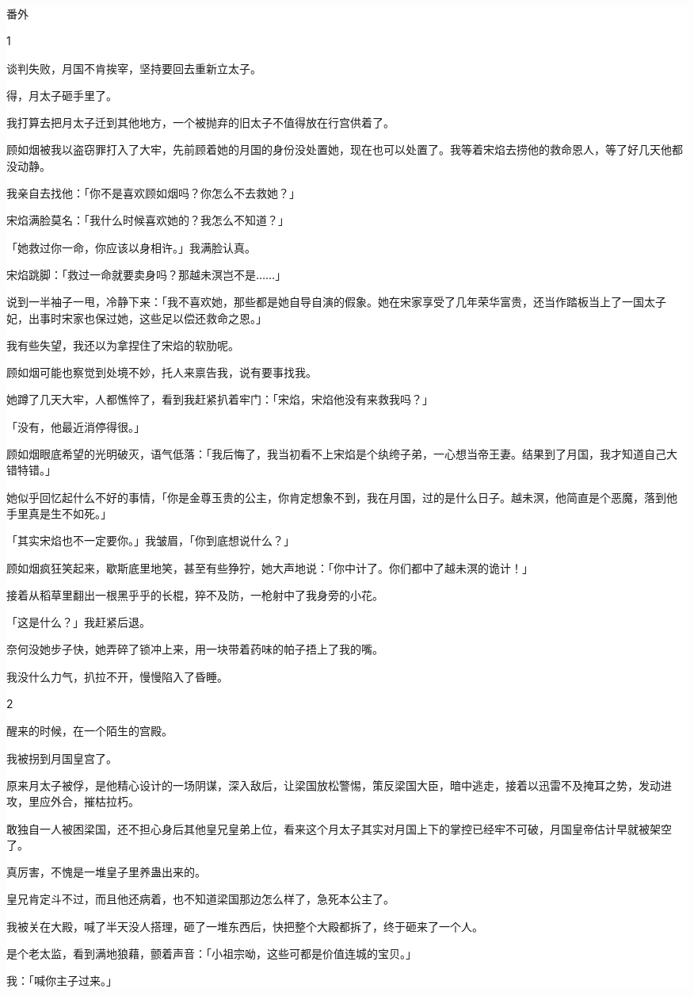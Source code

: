 番外

1

谈判失败，月国不肯挨宰，坚持要回去重新立太子。

得，月太子砸手里了。

我打算去把月太子迁到其他地方，一个被抛弃的旧太子不值得放在行宫供着了。

顾如烟被我以盗窃罪打入了大牢，先前顾着她的月国的身份没处置她，现在也可以处置了。我等着宋焰去捞他的救命恩人，等了好几天他都没动静。

我亲自去找他：「你不是喜欢顾如烟吗？你怎么不去救她？」

宋焰满脸莫名：「我什么时候喜欢她的？我怎么不知道？」

「她救过你一命，你应该以身相许。」我满脸认真。

宋焰跳脚：「救过一命就要卖身吗？那越未溟岂不是……」

说到一半袖子一甩，冷静下来：「我不喜欢她，那些都是她自导自演的假象。她在宋家享受了几年荣华富贵，还当作踏板当上了一国太子妃，出事时宋家也保过她，这些足以偿还救命之恩。」

我有些失望，我还以为拿捏住了宋焰的软肋呢。

顾如烟可能也察觉到处境不妙，托人来禀告我，说有要事找我。

她蹲了几天大牢，人都憔悴了，看到我赶紧扒着牢门：「宋焰，宋焰他没有来救我吗？」

「没有，他最近消停得很。」

顾如烟眼底希望的光明破灭，语气低落：「我后悔了，我当初看不上宋焰是个纨绔子弟，一心想当帝王妻。结果到了月国，我才知道自己大错特错。」

她似乎回忆起什么不好的事情，「你是金尊玉贵的公主，你肯定想象不到，我在月国，过的是什么日子。越未溟，他简直是个恶魔，落到他手里真是生不如死。」

「其实宋焰也不一定要你。」我皱眉，「你到底想说什么？」

顾如烟疯狂笑起来，歇斯底里地笑，甚至有些狰狞，她大声地说：「你中计了。你们都中了越未溟的诡计！」

接着从稻草里翻出一根黑乎乎的长棍，猝不及防，一枪射中了我身旁的小花。

「这是什么？」我赶紧后退。

奈何没她步子快，她弄碎了锁冲上来，用一块带着药味的帕子捂上了我的嘴。

我没什么力气，扒拉不开，慢慢陷入了昏睡。

2

醒来的时候，在一个陌生的宫殿。

我被拐到月国皇宫了。

原来月太子被俘，是他精心设计的一场阴谋，深入敌后，让梁国放松警惕，策反梁国大臣，暗中逃走，接着以迅雷不及掩耳之势，发动进攻，里应外合，摧枯拉朽。

敢独自一人被困梁国，还不担心身后其他皇兄皇弟上位，看来这个月太子其实对月国上下的掌控已经牢不可破，月国皇帝估计早就被架空了。

真厉害，不愧是一堆皇子里养蛊出来的。

皇兄肯定斗不过，而且他还病着，也不知道梁国那边怎么样了，急死本公主了。

我被关在大殿，喊了半天没人搭理，砸了一堆东西后，快把整个大殿都拆了，终于砸来了一个人。

是个老太监，看到满地狼藉，颤着声音：「小祖宗呦，这些可都是价值连城的宝贝。」

我：「喊你主子过来。」
